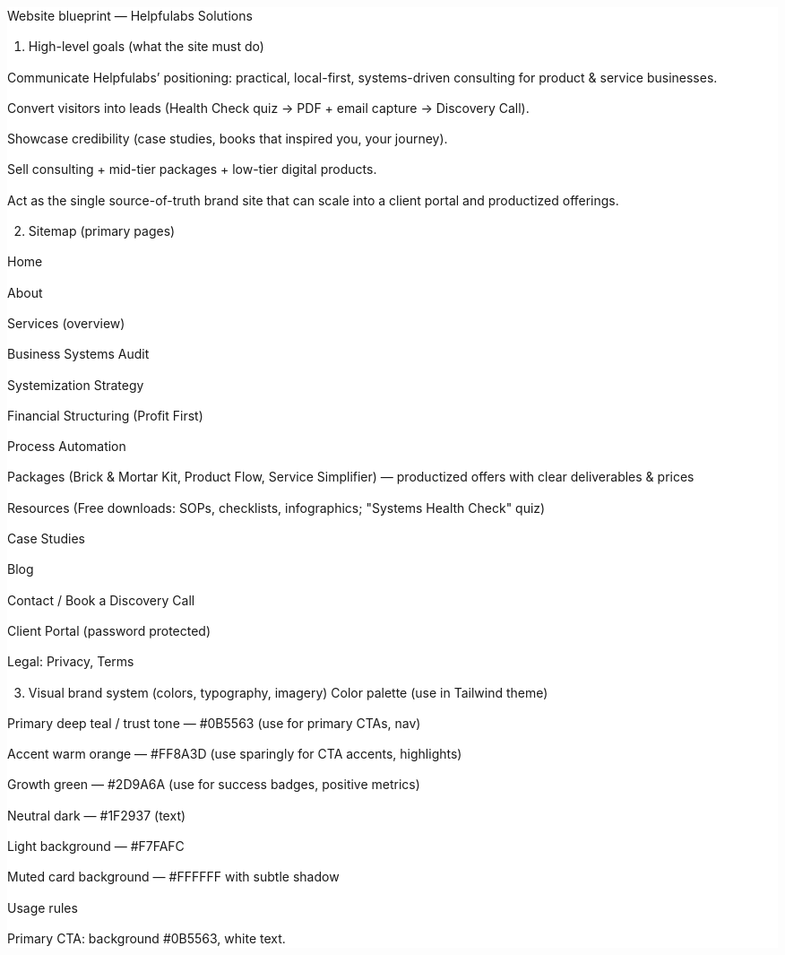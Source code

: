 Website blueprint — Helpfulabs Solutions
1) High-level goals (what the site must do)

Communicate Helpfulabs’ positioning: practical, local-first, systems-driven consulting for product & service businesses.

Convert visitors into leads (Health Check quiz → PDF + email capture → Discovery Call).

Showcase credibility (case studies, books that inspired you, your journey).

Sell consulting + mid-tier packages + low-tier digital products.

Act as the single source-of-truth brand site that can scale into a client portal and productized offerings.

2) Sitemap (primary pages)

Home

About

Services (overview)

Business Systems Audit

Systemization Strategy

Financial Structuring (Profit First)

Process Automation

Packages (Brick & Mortar Kit, Product Flow, Service Simplifier) — productized offers with clear deliverables & prices

Resources (Free downloads: SOPs, checklists, infographics; "Systems Health Check" quiz)

Case Studies

Blog

Contact / Book a Discovery Call

Client Portal (password protected)

Legal: Privacy, Terms

3) Visual brand system (colors, typography, imagery)
Color palette (use in Tailwind theme)

Primary deep teal / trust tone — #0B5563 (use for primary CTAs, nav)

Accent warm orange — #FF8A3D (use sparingly for CTA accents, highlights)

Growth green — #2D9A6A (use for success badges, positive metrics)

Neutral dark — #1F2937 (text)

Light background — #F7FAFC

Muted card background — #FFFFFF with subtle shadow

Usage rules

Primary CTA: background #0B5563, white text.
